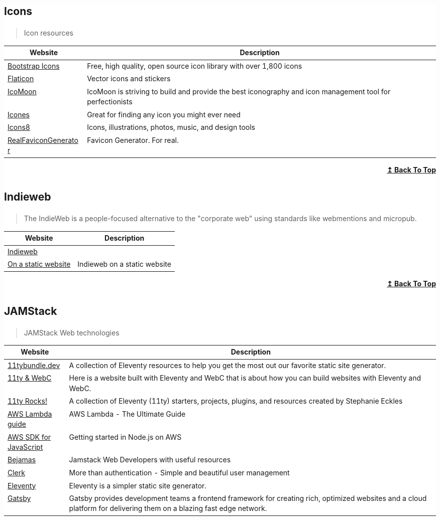 ## Icons

> Icon resources

| Website                                                  | Description                                                                                               |
| -------------------------------------------------------- | --------------------------------------------------------------------------------------------------------- |
| [Bootstrap Icons](https://icons.getbootstrap.com)        | Free, high quality, open source icon library with over 1,800 icons                                        |
| [Flaticon](https://www.flaticon.com/)                    | Vector icons and stickers                                                                                 |
| [IcoMoon](https://icomoon.io)                            | IcoMoon is striving to build and provide the best iconography and icon management tool for perfectionists |
| [Icones](https://icones.js.org)                          | Great for finding any icon you might ever need                                                            |
| [Icons8](https://icons8.com/)                            | Icons, illustrations, photos, music, and design tools                                                     |
| [RealFaviconGenerator](https://realfavicongenerator.net) | Favicon Generator. For real.                                                                              |

<div align="right">
    <b><a href="#table-of-contents">↥ Back To Top</a></b>
</div>

## Indieweb

> The IndieWeb is a people-focused alternative to the "corporate web" using standards like webmentions and micropub.

| Website                                                               | Description                  |
| --------------------------------------------------------------------- | ---------------------------- |
| [Indieweb](https://indieweb.org)                                      |                              |
| [On a static website](https://vincentp.me/articles/2018/11/14/20-00/) | Indieweb on a static website |

<div align="right">
    <b><a href="#table-of-contents">↥ Back To Top</a></b>
</div>

## JAMStack

> JAMStack Web technologies

| Website                                                                                                                 | Description                                                                                                                                                                                                                     |
| ----------------------------------------------------------------------------------------------------------------------- | ------------------------------------------------------------------------------------------------------------------------------------------------------------------------------------------------------------------------------- |
| [11tybundle.dev](https://11tybundle.dev)                                                                                | A collection of Eleventy resources to help you get the most out our favorite static site generator.                                                                                                                             |
| [11ty & WebC](https://11ty.webc.fun)                                                                                    | Here is a website built with Eleventy and WebC that is about how you can build websites with Eleventy and WebC.                                                                                                                 |
| [11ty Rocks!](https://11ty.rocks)                                                                                       | A collection of Eleventy (11ty) starters, projects, plugins, and resources created by Stephanie Eckles                                                                                                                          |
| [AWS Lambda guide](https://www.serverless.com/aws-lambda)                                                               | AWS Lambda - The Ultimate Guide                                                                                                                                                                                                 |
| [AWS SDK for JavaScript](https://docs.aws.amazon.com/sdk-for-javascript/v3/developer-guide/getting-started-nodejs.html) | Getting started in Node.js on AWS                                                                                                                                                                                               |
| [Bejamas](https://bejamas.io)                                                                                           | Jamstack Web Developers with useful resources                                                                                                                                                                                   |
| [Clerk](https://www.clerk.dev)                                                                                          | More than authentication - Simple and beautiful user management                                                                                                                                                                 |
| [Eleventy](https://www.11ty.dev)                                                                                        | Eleventy is a simpler static site generator.                                                                                                                                                                                    |
| [Gatsby](https://www.gatsbyjs.com)                                                                                      | Gatsby provides development teams a frontend framework for creating rich, optimized websites and a cloud platform for delivering them on a blazing fast edge network.                                                           |